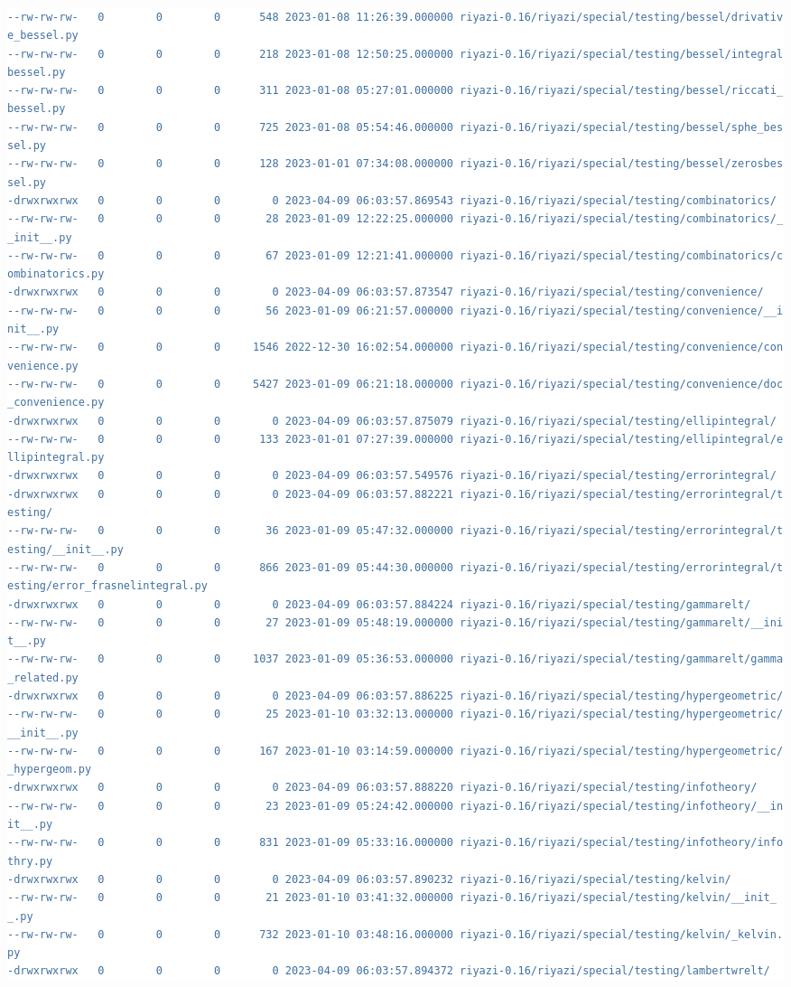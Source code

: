 ```diff
--rw-rw-rw-   0        0        0      548 2023-01-08 11:26:39.000000 riyazi-0.16/riyazi/special/testing/bessel/drivative_bessel.py
--rw-rw-rw-   0        0        0      218 2023-01-08 12:50:25.000000 riyazi-0.16/riyazi/special/testing/bessel/integralbessel.py
--rw-rw-rw-   0        0        0      311 2023-01-08 05:27:01.000000 riyazi-0.16/riyazi/special/testing/bessel/riccati_bessel.py
--rw-rw-rw-   0        0        0      725 2023-01-08 05:54:46.000000 riyazi-0.16/riyazi/special/testing/bessel/sphe_bessel.py
--rw-rw-rw-   0        0        0      128 2023-01-01 07:34:08.000000 riyazi-0.16/riyazi/special/testing/bessel/zerosbessel.py
-drwxrwxrwx   0        0        0        0 2023-04-09 06:03:57.869543 riyazi-0.16/riyazi/special/testing/combinatorics/
--rw-rw-rw-   0        0        0       28 2023-01-09 12:22:25.000000 riyazi-0.16/riyazi/special/testing/combinatorics/__init__.py
--rw-rw-rw-   0        0        0       67 2023-01-09 12:21:41.000000 riyazi-0.16/riyazi/special/testing/combinatorics/combinatorics.py
-drwxrwxrwx   0        0        0        0 2023-04-09 06:03:57.873547 riyazi-0.16/riyazi/special/testing/convenience/
--rw-rw-rw-   0        0        0       56 2023-01-09 06:21:57.000000 riyazi-0.16/riyazi/special/testing/convenience/__init__.py
--rw-rw-rw-   0        0        0     1546 2022-12-30 16:02:54.000000 riyazi-0.16/riyazi/special/testing/convenience/convenience.py
--rw-rw-rw-   0        0        0     5427 2023-01-09 06:21:18.000000 riyazi-0.16/riyazi/special/testing/convenience/doc_convenience.py
-drwxrwxrwx   0        0        0        0 2023-04-09 06:03:57.875079 riyazi-0.16/riyazi/special/testing/ellipintegral/
--rw-rw-rw-   0        0        0      133 2023-01-01 07:27:39.000000 riyazi-0.16/riyazi/special/testing/ellipintegral/ellipintegral.py
-drwxrwxrwx   0        0        0        0 2023-04-09 06:03:57.549576 riyazi-0.16/riyazi/special/testing/errorintegral/
-drwxrwxrwx   0        0        0        0 2023-04-09 06:03:57.882221 riyazi-0.16/riyazi/special/testing/errorintegral/testing/
--rw-rw-rw-   0        0        0       36 2023-01-09 05:47:32.000000 riyazi-0.16/riyazi/special/testing/errorintegral/testing/__init__.py
--rw-rw-rw-   0        0        0      866 2023-01-09 05:44:30.000000 riyazi-0.16/riyazi/special/testing/errorintegral/testing/error_frasnelintegral.py
-drwxrwxrwx   0        0        0        0 2023-04-09 06:03:57.884224 riyazi-0.16/riyazi/special/testing/gammarelt/
--rw-rw-rw-   0        0        0       27 2023-01-09 05:48:19.000000 riyazi-0.16/riyazi/special/testing/gammarelt/__init__.py
--rw-rw-rw-   0        0        0     1037 2023-01-09 05:36:53.000000 riyazi-0.16/riyazi/special/testing/gammarelt/gamma_related.py
-drwxrwxrwx   0        0        0        0 2023-04-09 06:03:57.886225 riyazi-0.16/riyazi/special/testing/hypergeometric/
--rw-rw-rw-   0        0        0       25 2023-01-10 03:32:13.000000 riyazi-0.16/riyazi/special/testing/hypergeometric/__init__.py
--rw-rw-rw-   0        0        0      167 2023-01-10 03:14:59.000000 riyazi-0.16/riyazi/special/testing/hypergeometric/_hypergeom.py
-drwxrwxrwx   0        0        0        0 2023-04-09 06:03:57.888220 riyazi-0.16/riyazi/special/testing/infotheory/
--rw-rw-rw-   0        0        0       23 2023-01-09 05:24:42.000000 riyazi-0.16/riyazi/special/testing/infotheory/__init__.py
--rw-rw-rw-   0        0        0      831 2023-01-09 05:33:16.000000 riyazi-0.16/riyazi/special/testing/infotheory/infothry.py
-drwxrwxrwx   0        0        0        0 2023-04-09 06:03:57.890232 riyazi-0.16/riyazi/special/testing/kelvin/
--rw-rw-rw-   0        0        0       21 2023-01-10 03:41:32.000000 riyazi-0.16/riyazi/special/testing/kelvin/__init__.py
--rw-rw-rw-   0        0        0      732 2023-01-10 03:48:16.000000 riyazi-0.16/riyazi/special/testing/kelvin/_kelvin.py
-drwxrwxrwx   0        0        0        0 2023-04-09 06:03:57.894372 riyazi-0.16/riyazi/special/testing/lambertwrelt/
```